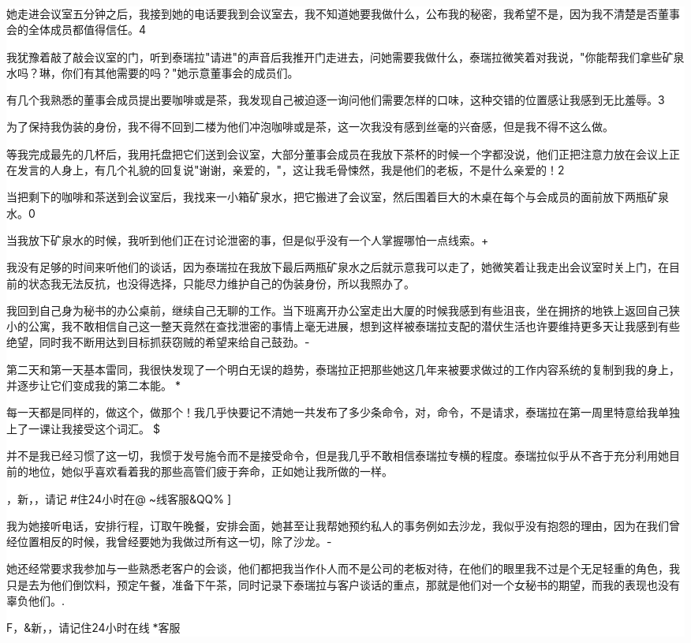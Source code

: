 

她走进会议室五分钟之后，我接到她的电话要我到会议室去，我不知道她要我做什么，公布我的秘密，我希望不是，因为我不清楚是否董事会的全体成员都值得信任。4





我犹豫着敲了敲会议室的门，听到泰瑞拉"请进"的声音后我推开门走进去，问她需要我做什么，泰瑞拉微笑着对我说，"你能帮我们拿些矿泉水吗？琳，你们有其他需要的吗？"她示意董事会的成员们。





有几个我熟悉的董事会成员提出要咖啡或是茶，我发现自己被迫逐一询问他们需要怎样的口味，这种交错的位置感让我感到无比羞辱。3



为了保持我伪装的身份，我不得不回到二楼为他们冲泡咖啡或是茶，这一次我没有感到丝毫的兴奋感，但是我不得不这么做。



等我完成最先的几杯后，我用托盘把它们送到会议室，大部分董事会成员在我放下茶杯的时候一个字都没说，他们正把注意力放在会议上正在发言的人身上，有几个礼貌的回复说"谢谢，亲爱的，"，这让我毛骨悚然，我是他们的老板，不是什么亲爱的！2



当把剩下的咖啡和茶送到会议室后，我找来一小箱矿泉水，把它搬进了会议室，然后围着巨大的木桌在每个与会成员的面前放下两瓶矿泉水。0



当我放下矿泉水的时候，我听到他们正在讨论泄密的事，但是似乎没有一个人掌握哪怕一点线索。+



我没有足够的时间来听他们的谈话，因为泰瑞拉在我放下最后两瓶矿泉水之后就示意我可以走了，她微笑着让我走出会议室时关上门，在目前的状态我无法反抗，也没得选择，只能尽力维护自己的伪装身份，所以我照办了。





我回到自己身为秘书的办公桌前，继续自己无聊的工作。当下班离开办公室走出大厦的时候我感到有些沮丧，坐在拥挤的地铁上返回自己狭小的公寓，我不敢相信自己这一整天竟然在查找泄密的事情上毫无进展，想到这样被泰瑞拉支配的潜伏生活也许要维持更多天让我感到有些绝望，同时我不断用达到目标抓获窃贼的希望来给自己鼓劲。-





第二天和第一天基本雷同，我很快发现了一个明白无误的趋势，泰瑞拉正把那些她这几年来被要求做过的工作内容系统的复制到我的身上，并逐步让它们变成我的第二本能。 *



每一天都是同样的，做这个，做那个！我几乎快要记不清她一共发布了多少条命令，对，命令，不是请求，泰瑞拉在第一周里特意给我单独上了一课让我接受这个词汇。 $





并不是我已经习惯了这一切，我惯于发号施令而不是接受命令，但是我几乎不敢相信泰瑞拉专横的程度。泰瑞拉似乎从不吝于充分利用她目前的地位，她似乎喜欢看着我的那些高管们疲于奔命，正如她让我所做的一样。



，新，，请记 #住24小时在@ ~线客服&QQ% ]



我为她接听电话，安排行程，订取午晚餐，安排会面，她甚至让我帮她预约私人的事务例如去沙龙，我似乎没有抱怨的理由，因为在我们曾经位置相反的时候，我曾经要她为我做过所有这一切，除了沙龙。-





她还经常要求我参加与一些熟悉老客户的会谈，他们都把我当作仆人而不是公司的老板对待，在他们的眼里我不过是个无足轻重的角色，我只是去为他们倒饮料，预定午餐，准备下午茶，同时记录下泰瑞拉与客户谈话的重点，那就是他们对一个女秘书的期望，而我的表现也没有辜负他们。.



F，&新，，请记住24小时在线 *客服
